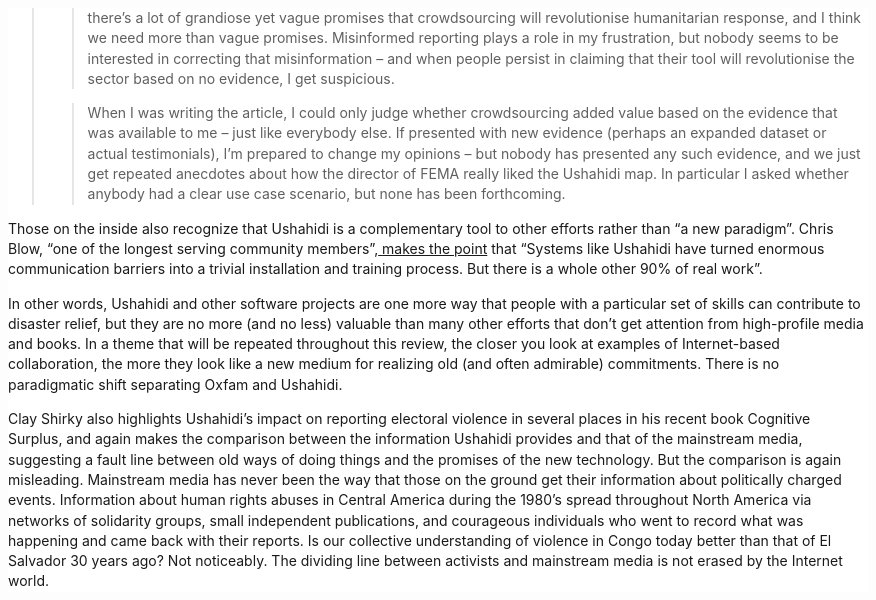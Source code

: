 


<blockquote>

> 
> there’s a lot of grandiose yet vague promises that crowdsourcing will revolutionise humanitarian response, and I think we need more than vague promises. Misinformed reporting plays a role in my frustration, but nobody seems to be interested in correcting that misinformation – and when people persist in claiming that their tool will revolutionise the sector based on no evidence, I get suspicious.
> 
> 

> 
> When I was writing the article, I could only judge whether crowdsourcing added value based on the evidence that was available to me – just like everybody else. If presented with new evidence (perhaps an expanded dataset or actual testimonials), I’m prepared to change my opinions – but nobody has presented any such evidence, and we just get repeated anecdotes about how the director of FEMA really liked the Ushahidi map. In particular I asked whether anybody had a clear use case scenario, but none has been forthcoming.
> 
> 
</blockquote>




Those on the inside also recognize that Ushahidi is a complementary tool to other efforts rather than “a new paradigm”. Chris Blow, “one of the longest serving community members”,[ ](http://www.google.com/url?q=http%3A%2F%2Fblog.ushahidi.com%2Findex.php%2F2010%2F05%2F19%2Fallocation-of-time-deploying-ushahidi%2F&sa=D&sntz=1&usg=AFQjCNFFetNrXRZuQCVoFWohYhpO9seu2A)[makes the point](http://www.google.com/url?q=http%3A%2F%2Fblog.ushahidi.com%2Findex.php%2F2010%2F05%2F19%2Fallocation-of-time-deploying-ushahidi%2F&sa=D&sntz=1&usg=AFQjCNFFetNrXRZuQCVoFWohYhpO9seu2A) that “Systems like Ushahidi have turned enormous communication barriers into a trivial installation and training process. But there is a whole other 90% of real work”. 




In other words, Ushahidi and other software projects are one more way that people with a particular set of skills can contribute to disaster relief, but they are no more (and no less) valuable than many other efforts that don’t get attention from high-profile media and books. In a theme that will be repeated throughout this review, the closer you look at examples of Internet-based collaboration, the more they look like a new medium for realizing old (and often admirable) commitments. There is no paradigmatic shift separating Oxfam and Ushahidi.




Clay Shirky also highlights Ushahidi’s impact on reporting electoral violence in several places in his recent book Cognitive Surplus, and again makes the comparison between the information Ushahidi provides and that of the mainstream media, suggesting a fault line between old ways of doing things and the promises of the new technology. But the comparison is again misleading. Mainstream media has never been the way that those on the ground get their information about politically charged events. Information about human rights abuses in Central America during the 1980’s spread throughout North America via networks of solidarity groups, small independent publications, and courageous individuals who went to record what was happening and came back with their reports. Is our collective understanding of violence in Congo today better than that of El Salvador 30 years ago? Not noticeably. The dividing line between activists and mainstream media is not erased by the Internet world.
